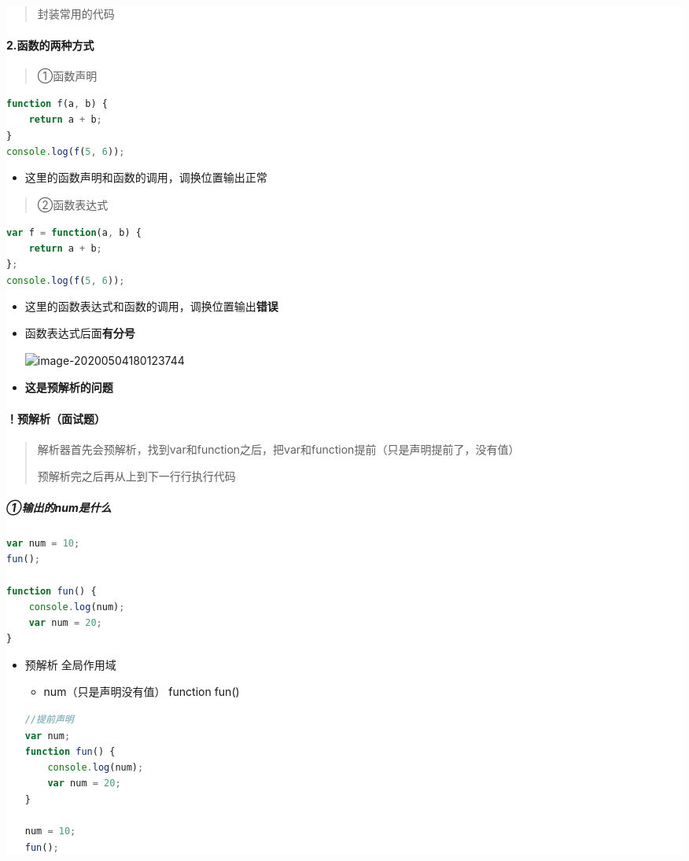 > 封装常用的代码

#### 2.函数的两种方式

> ①函数声明

```javascript
function f(a, b) {
	return a + b;
}
console.log(f(5, 6));
```

+ 这里的函数声明和函数的调用，调换位置输出正常

> ②函数表达式

```javascript
var f = function(a, b) {
	return a + b;
};
console.log(f(5, 6));
```

+ 这里的函数表达式和函数的调用，调换位置输出**错误**

+ 函数表达式后面**有分号**

  ![image-20200504180123744](C:\Users\xia\AppData\Roaming\Typora\typora-user-images\image-20200504180123744.png)

+ **这是预解析的问题**

#### ！预解析（面试题）

> 解析器首先会预解析，找到var和function之后，把var和function提前（只是声明提前了，没有值）
>
> 预解析完之后再从上到下一行行执行代码

##### ①输出的num是什么

```javascript
var num = 10;
fun();

function fun() {
    console.log(num);
    var num = 20;
}
```

+ 预解析	全局作用域	

  + num（只是声明没有值） function fun()

  ```javascript
  //提前声明
  var num;
  function fun() {
      console.log(num);
      var num = 20;
  }
  
  num = 10;
  fun();
  ```
